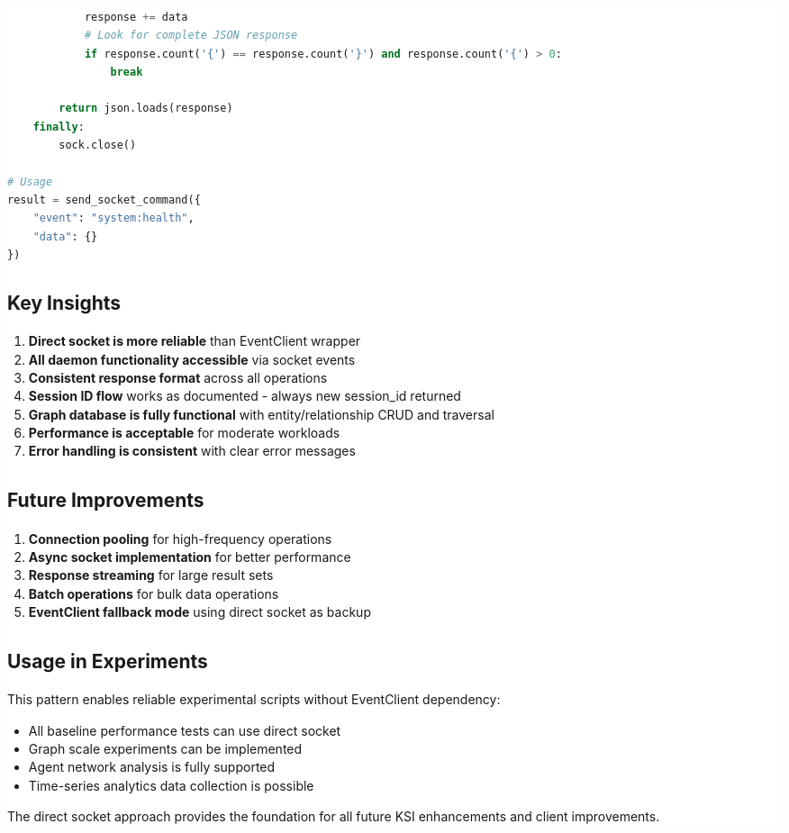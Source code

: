 ```python
            response += data
            # Look for complete JSON response
            if response.count('{') == response.count('}') and response.count('{') > 0:
                break
                
        return json.loads(response)
    finally:
        sock.close()

# Usage
result = send_socket_command({
    "event": "system:health",
    "data": {}
})
```

## Key Insights

1. **Direct socket is more reliable** than EventClient wrapper
2. **All daemon functionality accessible** via socket events
3. **Consistent response format** across all operations
4. **Session ID flow** works as documented - always new session_id returned
5. **Graph database is fully functional** with entity/relationship CRUD and traversal
6. **Performance is acceptable** for moderate workloads
7. **Error handling is consistent** with clear error messages

## Future Improvements

1. **Connection pooling** for high-frequency operations
2. **Async socket implementation** for better performance
3. **Response streaming** for large result sets
4. **Batch operations** for bulk data operations
5. **EventClient fallback mode** using direct socket as backup

## Usage in Experiments

This pattern enables reliable experimental scripts without EventClient dependency:
- All baseline performance tests can use direct socket
- Graph scale experiments can be implemented
- Agent network analysis is fully supported
- Time-series analytics data collection is possible

The direct socket approach provides the foundation for all future KSI enhancements and client improvements.